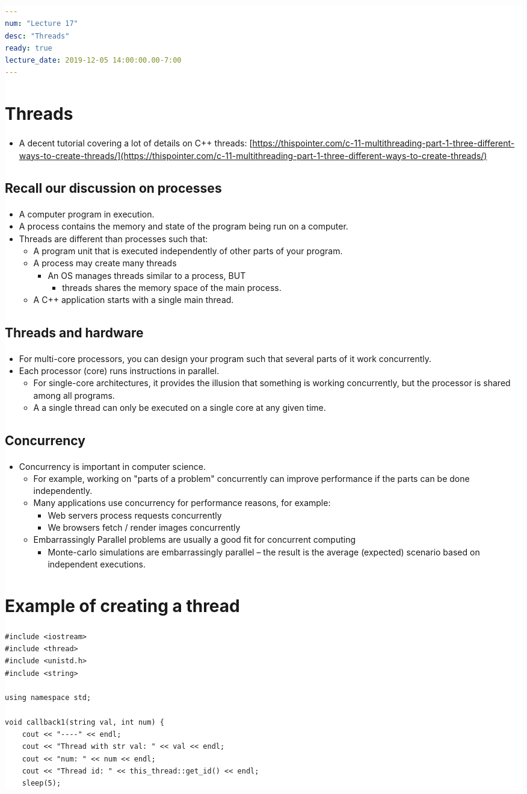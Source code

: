 ```yaml
---
num: "Lecture 17"
desc: "Threads"
ready: true
lecture_date: 2019-12-05 14:00:00.00-7:00
---
```


# Threads

* A decent tutorial covering a lot of details on C++ threads: [https://thispointer.com/c-11-multithreading-part-1-three-different-ways-to-create-threads/](https://thispointer.com/c-11-multithreading-part-1-three-different-ways-to-create-threads/)

## Recall our discussion on <b>processes</b>
* A computer program in execution.
* A process contains the memory and state of the program being run on a computer.
* Threads are different than processes such that:
	* A program unit that is executed independently of other parts of your program.
	* A process may create many threads
		* An OS manages threads similar to a process, BUT
			* threads shares the memory space of the main process.
	* A C++ application starts with a single main thread.

## Threads and hardware
* For multi-core processors, you can design your program such that several parts of it work concurrently.
* Each processor (core) runs instructions in parallel.
	* For single-core architectures, it provides the illusion that something is working concurrently, but the processor is shared among all programs.
	* A a single thread can only be executed on a single core at any given time.

## Concurrency
* Concurrency is important in computer science.
	* For example, working on "parts of a problem" concurrently can improve performance if the parts can be done independently.
	* Many applications use concurrency for performance reasons, for example:
		* Web servers process requests concurrently
		* We browsers fetch / render images concurrently
	* Embarrassingly Parallel problems are usually a good fit for concurrent computing
		* Monte-carlo simulations are embarrassingly parallel – the result is the average (expected) scenario based on independent executions.

# Example of creating a thread

```
#include <iostream>
#include <thread>
#include <unistd.h>
#include <string>

using namespace std;

void callback1(string val, int num) {
	cout << "----" << endl;
	cout << "Thread with str val: " << val << endl;
	cout << "num: " << num << endl;
	cout << "Thread id: " << this_thread::get_id() << endl;
	sleep(5);
```